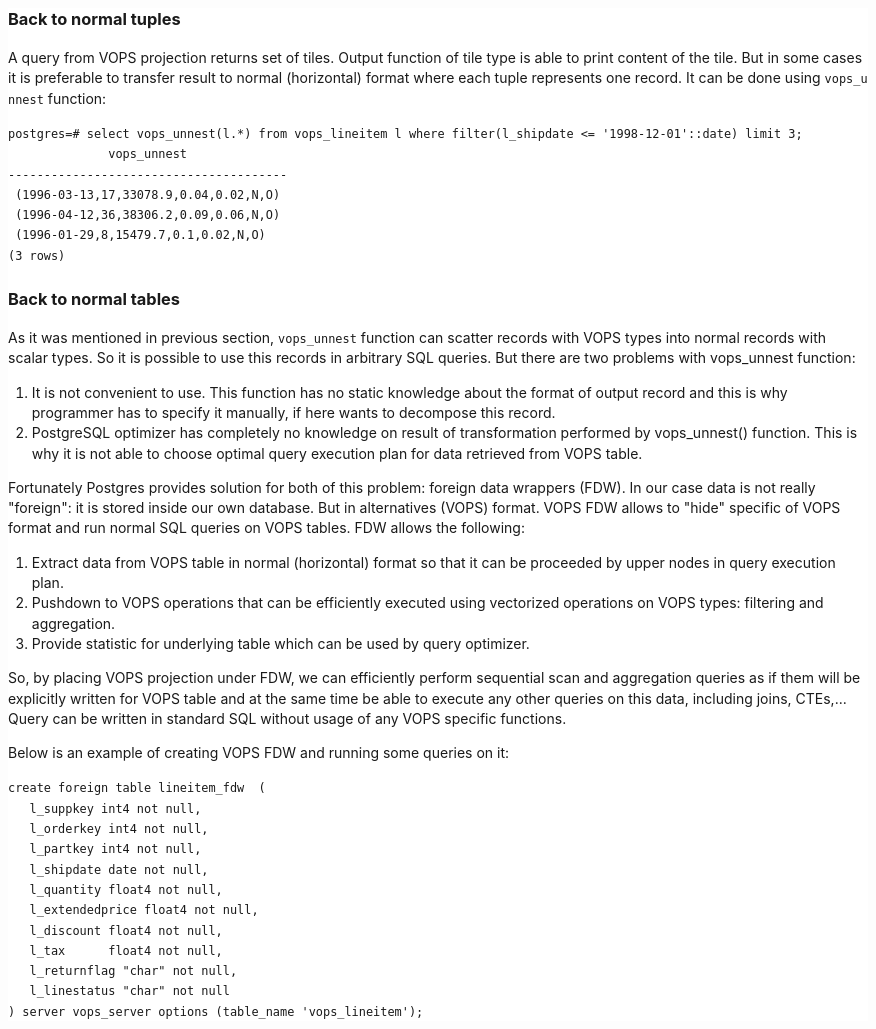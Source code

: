 ### <span id="vops_unnest">Back to normal tuples</span>

A query from VOPS projection returns set of tiles. Output function of
tile type is able to print content of the tile. But in some cases it is
preferable to transfer result to normal (horizontal) format where each
tuple represents one record. It can be done using `vops_unnest`
    function:

    postgres=# select vops_unnest(l.*) from vops_lineitem l where filter(l_shipdate <= '1998-12-01'::date) limit 3;
                  vops_unnest                 
    ---------------------------------------
     (1996-03-13,17,33078.9,0.04,0.02,N,O)
     (1996-04-12,36,38306.2,0.09,0.06,N,O)
     (1996-01-29,8,15479.7,0.1,0.02,N,O)
    (3 rows)

### <span id="fdw">Back to normal tables</span>

As it was mentioned in previous section, `vops_unnest` function can
scatter records with VOPS types into normal records with scalar types.
So it is possible to use this records in arbitrary SQL queries. But
there are two problems with vops_unnest function:

1.  It is not convenient to use. This function has no static knowledge
    about the format of output record and this is why programmer has to
    specify it manually, if here wants to decompose this record.
2.  PostgreSQL optimizer has completely no knowledge on result of
    transformation performed by vops_unnest() function. This is why it
    is not able to choose optimal query execution plan for data
    retrieved from VOPS table.

Fortunately Postgres provides solution for both of this problem: foreign
data wrappers (FDW). In our case data is not really "foreign": it is
stored inside our own database. But in alternatives (VOPS) format. VOPS
FDW allows to "hide" specific of VOPS format and run normal SQL queries
on VOPS tables. FDW allows the following:

1.  Extract data from VOPS table in normal (horizontal) format so that
    it can be proceeded by upper nodes in query execution plan.
2.  Pushdown to VOPS operations that can be efficiently executed using
    vectorized operations on VOPS types: filtering and aggregation.
3.  Provide statistic for underlying table which can be used by query
    optimizer.

So, by placing VOPS projection under FDW, we can efficiently perform
sequential scan and aggregation queries as if them will be explicitly
written for VOPS table and at the same time be able to execute any other
queries on this data, including joins, CTEs,... Query can be written in
standard SQL without usage of any VOPS specific functions.

Below is an example of creating VOPS FDW and running some queries on it:

    create foreign table lineitem_fdw  (
       l_suppkey int4 not null,
       l_orderkey int4 not null,
       l_partkey int4 not null,
       l_shipdate date not null,
       l_quantity float4 not null,
       l_extendedprice float4 not null,
       l_discount float4 not null,
       l_tax      float4 not null,
       l_returnflag "char" not null,
       l_linestatus "char" not null
    ) server vops_server options (table_name 'vops_lineitem');
    
